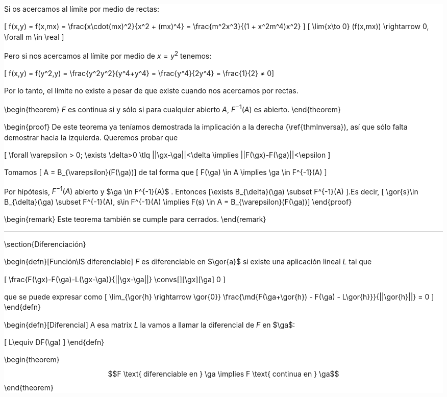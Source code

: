  Si os acercamos al límite por medio de rectas:

 \[ f(x,y) = f(x,mx) = \frac{x\cdot(mx)^2}{x^2 + (mx)^4} = \frac{m^2x^3}{(1 + x^2m^4)x^2} \]
 \[ \lim{x\to 0} (f(x,mx)) \rightarrow 0, \forall m \in \real \]

 Pero si nos acercamos al límite por medio de $x = y^2$ tenemos:

\[ f(x,y) = f(y^2,y) = \frac{y^2y^2}{y^4+y^4} = \frac{y^4}{2y^4} = \frac{1}{2} ≠ 0\]

Por lo tanto, el límite no existe a pesar de que existe cuando nos acercamos por rectas.


\begin{theorem}
 $F$ es continua si y sólo si para cualquier abierto $A$, $F^{-1}(A)$ es abierto.
\end{theorem}

\begin{proof}
De este teorema ya teníamos demostrada la implicación a la derecha (\ref{thmInversa}), así que sólo falta demostrar hacia la izquierda. Queremos probar que

\[ \forall \varepsilon > 0\; \exists \delta>0 \tlq ||\gx-\ga||<\delta \implies ||F(\gx)-F(\ga)||<\epsilon \]

Tomamos  \[ A = B_{\varepsilon}(F(\ga))\] de tal forma que \[ F(\ga) \in A \implies \ga \in F^{-1}(A) \]

Por hipótesis, $F^{-1}(A)$ abierto y $\ga \in F^{-1}(A)$ . Entonces
\[\exists B_{\delta}(\ga) \subset F^{-1}(A) \].Es decir, \[ \gor{s}\in B_{\delta}(\ga) \subset F^{-1}(A), s\in F^{-1}(A) \implies F(s) \in A = B_{\varepsilon}(F(\ga))\]
\end{proof}

\begin{remark}
Este teorema también se cumple para cerrados.
\end{remark}

--------------------------------------------------


\section{Diferenciación}

\begin{defn}[Función\IS diferenciable]
 $F$ es diferenciable en $\gor{a}$ si existe una aplicación lineal $L$ tal que

\[ \frac{F(\gx)-F(\ga)-L(\gx-\ga)}{||\gx-\ga||} \convs[][\gx][\ga] 0 \]

que se puede expresar como
\[ \lim_{\gor{h} \rightarrow \gor{0}} \frac{\md{F(\ga+\gor{h}) - F(\ga) - L\gor{h}}}{||\gor{h}||} = 0 \]
\end{defn}

\begin{defn}[Diferencial]
A esa matrix $L$ la vamos a llamar la diferencial de $F$ en $\ga$:

\[ L\equiv DF(\ga) \]
\end{defn}

\begin{theorem}
$$F \text{ diferenciable en } \ga \implies F \text{ continua en } \ga$$
\end{theorem}
